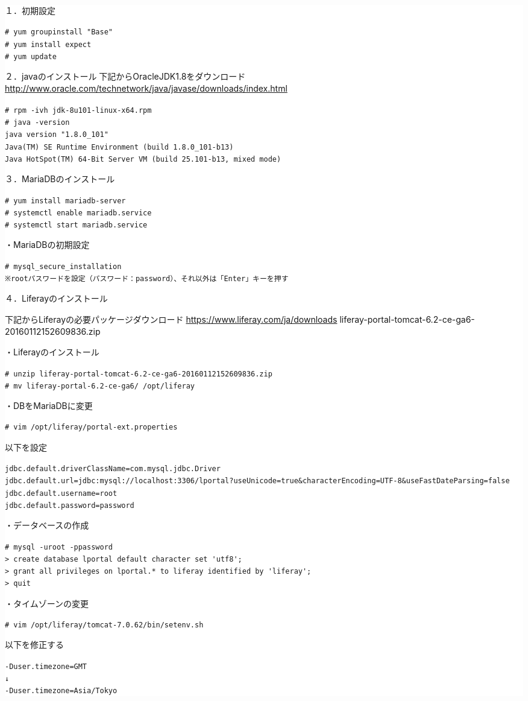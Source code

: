 
１．初期設定

```
# yum groupinstall "Base"
# yum install expect
# yum update
```
２．javaのインストール
下記からOracleJDK1.8をダウンロード
http://www.oracle.com/technetwork/java/javase/downloads/index.html
```
# rpm -ivh jdk-8u101-linux-x64.rpm
# java -version
java version "1.8.0_101"
Java(TM) SE Runtime Environment (build 1.8.0_101-b13)
Java HotSpot(TM) 64-Bit Server VM (build 25.101-b13, mixed mode)
```
３．MariaDBのインストール
```
# yum install mariadb-server
# systemctl enable mariadb.service
# systemctl start mariadb.service
```
・MariaDBの初期設定
```
# mysql_secure_installation
※rootパスワードを設定（パスワード：password）、それ以外は「Enter」キーを押す
```
４．Liferayのインストール

下記からLiferayの必要パッケージダウンロード
https://www.liferay.com/ja/downloads
liferay-portal-tomcat-6.2-ce-ga6-20160112152609836.zip

・Liferayのインストール
```
# unzip liferay-portal-tomcat-6.2-ce-ga6-20160112152609836.zip
# mv liferay-portal-6.2-ce-ga6/ /opt/liferay
```

・DBをMariaDBに変更
```
# vim /opt/liferay/portal-ext.properties 
```
以下を設定
```
jdbc.default.driverClassName=com.mysql.jdbc.Driver
jdbc.default.url=jdbc:mysql://localhost:3306/lportal?useUnicode=true&characterEncoding=UTF-8&useFastDateParsing=false
jdbc.default.username=root
jdbc.default.password=password
```
・データベースの作成
```
# mysql -uroot -ppassword
> create database lportal default character set 'utf8';
> grant all privileges on lportal.* to liferay identified by 'liferay';
> quit
```
・タイムゾーンの変更
```
# vim /opt/liferay/tomcat-7.0.62/bin/setenv.sh 
```
以下を修正する
```
-Duser.timezone=GMT
↓
-Duser.timezone=Asia/Tokyo
```